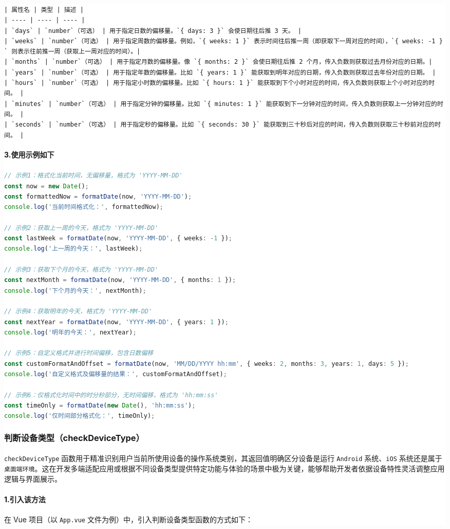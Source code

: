     | 属性名 | 类型 | 描述 |
    | ---- | ---- | ---- |
    | `days` | `number`（可选） | 用于指定日数的偏移量。`{ days: 3 }` 会使日期往后推 3 天。 |
    | `weeks` | `number`（可选） | 用于指定周数的偏移量。例如，`{ weeks: 1 }` 表示时间往后推一周（即获取下一周对应的时间），`{ weeks: -1 }` 则表示往前推一周（获取上一周对应的时间）。|
    | `months` | `number`（可选） | 用于指定月数的偏移量。像 `{ months: 2 }` 会使日期往后推 2 个月，传入负数则获取过去月份对应的日期。|
    | `years` | `number`（可选） | 用于指定年数的偏移量。比如 `{ years: 1 }` 能获取到明年对应的日期，传入负数则获取过去年份对应的日期。 |
    | `hours` | `number`（可选） | 用于指定小时数的偏移量。比如 `{ hours: 1 }` 能获取到下个小时对应的时间，传入负数则获取上个小时对应的时间。 |
    | `minutes` | `number`（可选） | 用于指定分钟的偏移量。比如 `{ minutes: 1 }` 能获取到下一分钟对应的时间，传入负数则获取上一分钟对应的时间。 |
    | `seconds` | `number`（可选） | 用于指定秒的偏移量。比如 `{ seconds: 30 }` 能获取到三十秒后对应的时间，传入负数则获取三十秒前对应的时间。 |

#### 3.使用示例如下

```ts title="App.vue" 
// 示例1：格式化当前时间，无偏移量，格式为 'YYYY-MM-DD'
const now = new Date();
const formattedNow = formatDate(now, 'YYYY-MM-DD');
console.log('当前时间格式化：', formattedNow);

// 示例2：获取上一周的今天，格式为 'YYYY-MM-DD'
const lastWeek = formatDate(now, 'YYYY-MM-DD', { weeks: -1 });
console.log('上一周的今天：', lastWeek);

// 示例3：获取下个月的今天，格式为 'YYYY-MM-DD'
const nextMonth = formatDate(now, 'YYYY-MM-DD', { months: 1 });
console.log('下个月的今天：', nextMonth);

// 示例4：获取明年的今天，格式为 'YYYY-MM-DD'
const nextYear = formatDate(now, 'YYYY-MM-DD', { years: 1 });
console.log('明年的今天：', nextYear);

// 示例5：自定义格式并进行时间偏移，包含日数偏移
const customFormatAndOffset = formatDate(now, 'MM/DD/YYYY hh:mm', { weeks: 2, months: 3, years: 1, days: 5 });
console.log('自定义格式及偏移量的结果：', customFormatAndOffset);

// 示例6：仅格式化时间中的时分秒部分，无时间偏移，格式为 'hh:mm:ss'
const timeOnly = formatDate(new Date(), 'hh:mm:ss');
console.log('仅时间部分格式化：', timeOnly);
```

### 判断设备类型（checkDeviceType）

`checkDeviceType` 函数用于精准识别用户当前所使用设备的操作系统类别，其返回值明确区分设备是运行 `Android` 系统、`iOS` 系统还是属于`桌面端环境`。这在开发多端适配应用或根据不同设备类型提供特定功能与体验的场景中极为关键，能够帮助开发者依据设备特性灵活调整应用逻辑与界面展示。

#### 1.引入该方法
在 Vue 项目（以 `App.vue` 文件为例）中，引入判断设备类型函数的方式如下：
